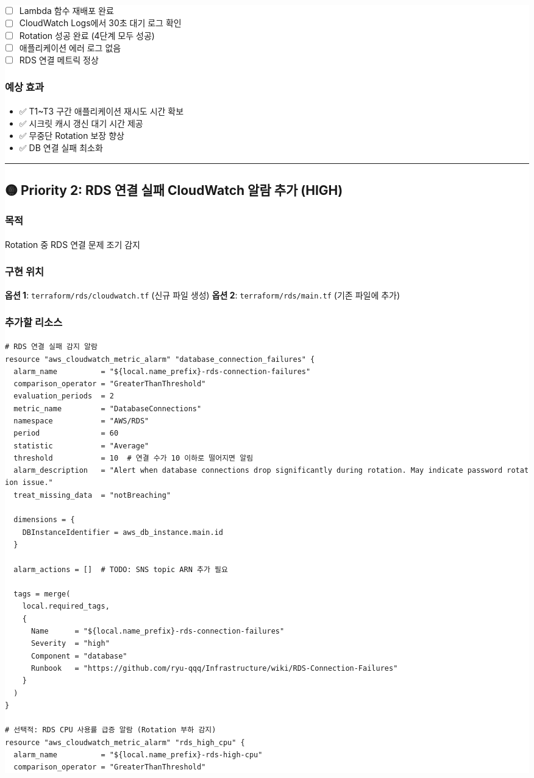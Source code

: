 - [ ] Lambda 함수 재배포 완료
- [ ] CloudWatch Logs에서 30초 대기 로그 확인
- [ ] Rotation 성공 완료 (4단계 모두 성공)
- [ ] 애플리케이션 에러 로그 없음
- [ ] RDS 연결 메트릭 정상

### 예상 효과

- ✅ T1~T3 구간 애플리케이션 재시도 시간 확보
- ✅ 시크릿 캐시 갱신 대기 시간 제공
- ✅ 무중단 Rotation 보장 향상
- ✅ DB 연결 실패 최소화

---

## 🟡 Priority 2: RDS 연결 실패 CloudWatch 알람 추가 (HIGH)

### 목적

Rotation 중 RDS 연결 문제 조기 감지

### 구현 위치

**옵션 1**: `terraform/rds/cloudwatch.tf` (신규 파일 생성)
**옵션 2**: `terraform/rds/main.tf` (기존 파일에 추가)

### 추가할 리소스

```hcl
# RDS 연결 실패 감지 알람
resource "aws_cloudwatch_metric_alarm" "database_connection_failures" {
  alarm_name          = "${local.name_prefix}-rds-connection-failures"
  comparison_operator = "GreaterThanThreshold"
  evaluation_periods  = 2
  metric_name         = "DatabaseConnections"
  namespace           = "AWS/RDS"
  period              = 60
  statistic           = "Average"
  threshold           = 10  # 연결 수가 10 이하로 떨어지면 알림
  alarm_description   = "Alert when database connections drop significantly during rotation. May indicate password rotation issue."
  treat_missing_data  = "notBreaching"

  dimensions = {
    DBInstanceIdentifier = aws_db_instance.main.id
  }

  alarm_actions = []  # TODO: SNS topic ARN 추가 필요

  tags = merge(
    local.required_tags,
    {
      Name      = "${local.name_prefix}-rds-connection-failures"
      Severity  = "high"
      Component = "database"
      Runbook   = "https://github.com/ryu-qqq/Infrastructure/wiki/RDS-Connection-Failures"
    }
  )
}

# 선택적: RDS CPU 사용률 급증 알람 (Rotation 부하 감지)
resource "aws_cloudwatch_metric_alarm" "rds_high_cpu" {
  alarm_name          = "${local.name_prefix}-rds-high-cpu"
  comparison_operator = "GreaterThanThreshold"
```